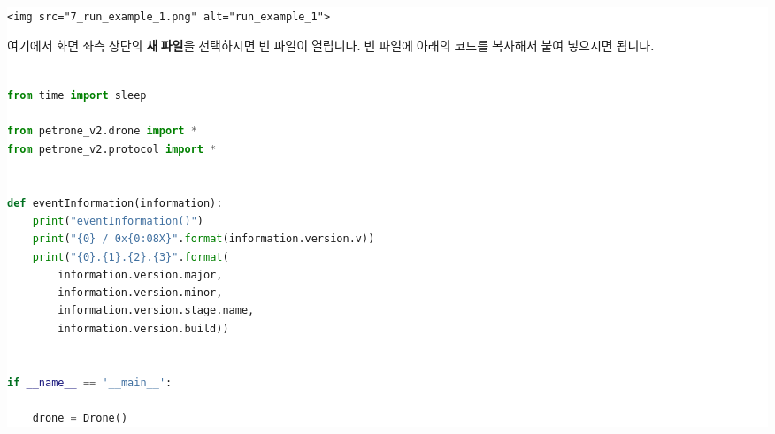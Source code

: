     <img src="7_run_example_1.png" alt="run_example_1">
</div>

여기에서 화면 좌측 상단의 <b>새 파일</b>을 선택하시면 빈 파일이 열립니다. 빈 파일에 아래의 코드를 복사해서 붙여 넣으시면 됩니다.
<br>
<br>

```python
from time import sleep

from petrone_v2.drone import *
from petrone_v2.protocol import *


def eventInformation(information):
    print("eventInformation()")
    print("{0} / 0x{0:08X}".format(information.version.v))
    print("{0}.{1}.{2}.{3}".format(
        information.version.major,
        information.version.minor,
        information.version.stage.name,
        information.version.build))


if __name__ == '__main__':

    drone = Drone()
```